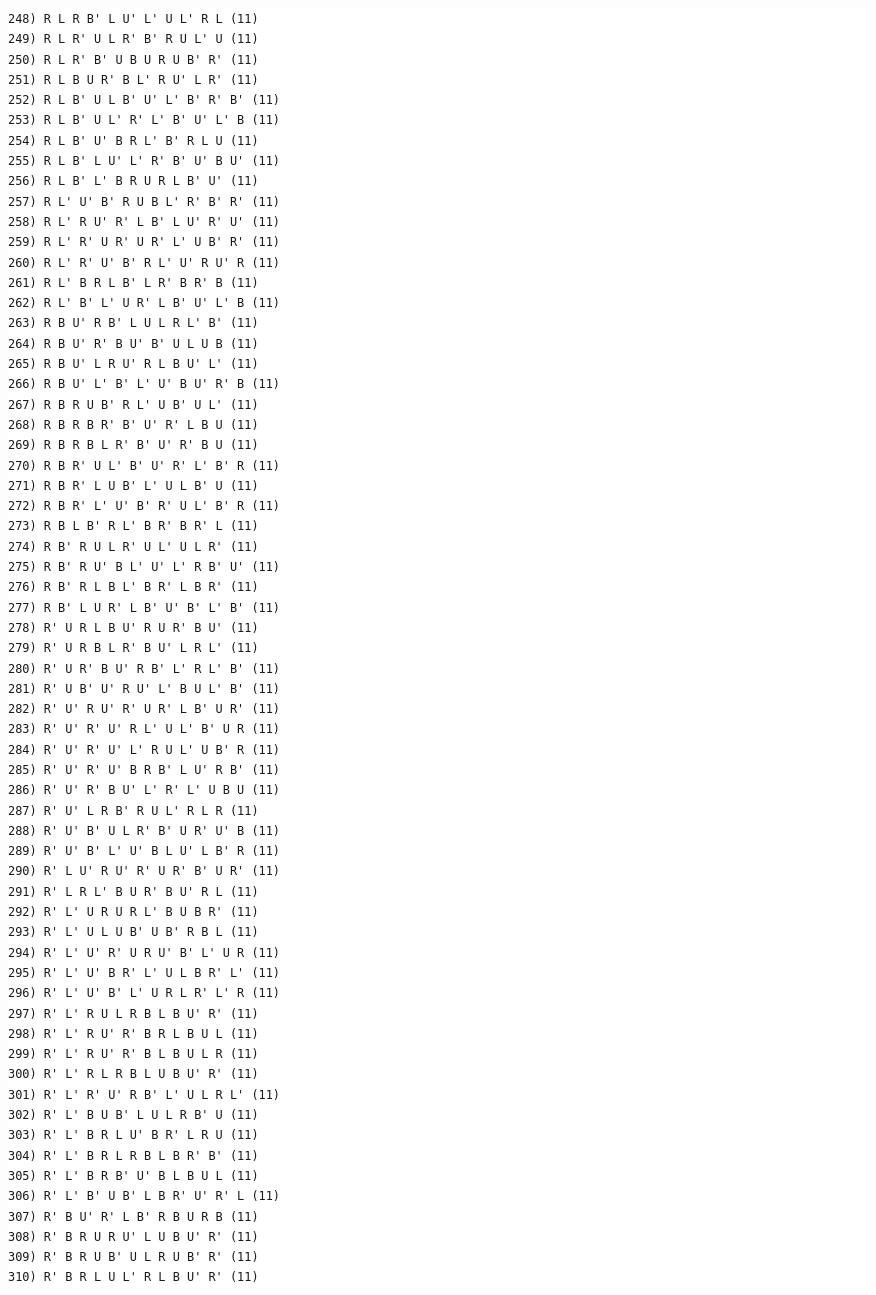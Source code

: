 ```
248) R L R B' L U' L' U L' R L (11)
249) R L R' U L R' B' R U L' U (11)
250) R L R' B' U B U R U B' R' (11)
251) R L B U R' B L' R U' L R' (11)
252) R L B' U L B' U' L' B' R' B' (11)
253) R L B' U L' R' L' B' U' L' B (11)
254) R L B' U' B R L' B' R L U (11)
255) R L B' L U' L' R' B' U' B U' (11)
256) R L B' L' B R U R L B' U' (11)
257) R L' U' B' R U B L' R' B' R' (11)
258) R L' R U' R' L B' L U' R' U' (11)
259) R L' R' U R' U R' L' U B' R' (11)
260) R L' R' U' B' R L' U' R U' R (11)
261) R L' B R L B' L R' B R' B (11)
262) R L' B' L' U R' L B' U' L' B (11)
263) R B U' R B' L U L R L' B' (11)
264) R B U' R' B U' B' U L U B (11)
265) R B U' L R U' R L B U' L' (11)
266) R B U' L' B' L' U' B U' R' B (11)
267) R B R U B' R L' U B' U L' (11)
268) R B R B R' B' U' R' L B U (11)
269) R B R B L R' B' U' R' B U (11)
270) R B R' U L' B' U' R' L' B' R (11)
271) R B R' L U B' L' U L B' U (11)
272) R B R' L' U' B' R' U L' B' R (11)
273) R B L B' R L' B R' B R' L (11)
274) R B' R U L R' U L' U L R' (11)
275) R B' R U' B L' U' L' R B' U' (11)
276) R B' R L B L' B R' L B R' (11)
277) R B' L U R' L B' U' B' L' B' (11)
278) R' U R L B U' R U R' B U' (11)
279) R' U R B L R' B U' L R L' (11)
280) R' U R' B U' R B' L' R L' B' (11)
281) R' U B' U' R U' L' B U L' B' (11)
282) R' U' R U' R' U R' L B' U R' (11)
283) R' U' R' U' R L' U L' B' U R (11)
284) R' U' R' U' L' R U L' U B' R (11)
285) R' U' R' U' B R B' L U' R B' (11)
286) R' U' R' B U' L' R' L' U B U (11)
287) R' U' L R B' R U L' R L R (11)
288) R' U' B' U L R' B' U R' U' B (11)
289) R' U' B' L' U' B L U' L B' R (11)
290) R' L U' R U' R' U R' B' U R' (11)
291) R' L R L' B U R' B U' R L (11)
292) R' L' U R U R L' B U B R' (11)
293) R' L' U L U B' U B' R B L (11)
294) R' L' U' R' U R U' B' L' U R (11)
295) R' L' U' B R' L' U L B R' L' (11)
296) R' L' U' B' L' U R L R' L' R (11)
297) R' L' R U L R B L B U' R' (11)
298) R' L' R U' R' B R L B U L (11)
299) R' L' R U' R' B L B U L R (11)
300) R' L' R L R B L U B U' R' (11)
301) R' L' R' U' R B' L' U L R L' (11)
302) R' L' B U B' L U L R B' U (11)
303) R' L' B R L U' B R' L R U (11)
304) R' L' B R L R B L B R' B' (11)
305) R' L' B R B' U' B L B U L (11)
306) R' L' B' U B' L B R' U' R' L (11)
307) R' B U' R' L B' R B U R B (11)
308) R' B R U R U' L U B U' R' (11)
309) R' B R U B' U L R U B' R' (11)
310) R' B R L U L' R L B U' R' (11)
```